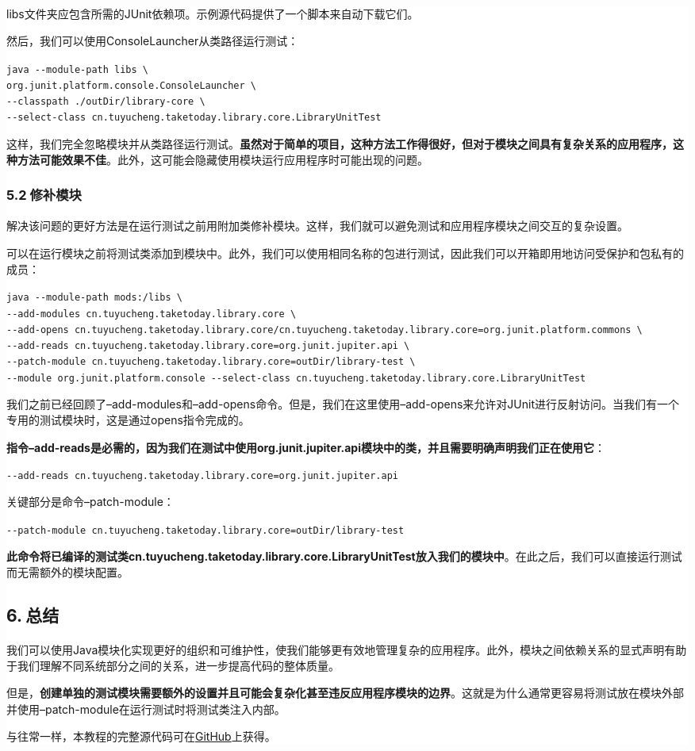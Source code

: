 libs文件夹应包含所需的JUnit依赖项。示例源代码提供了一个脚本来自动下载它们。

然后，我们可以使用ConsoleLauncher从类路径运行测试：

```shell
java --module-path libs \
org.junit.platform.console.ConsoleLauncher \
--classpath ./outDir/library-core \
--select-class cn.tuyucheng.taketoday.library.core.LibraryUnitTest
```

这样，我们完全忽略模块并从类路径运行测试。**虽然对于简单的项目，这种方法工作得很好，但对于模块之间具有复杂关系的应用程序，这种方法可能效果不佳**。此外，这可能会隐藏使用模块运行应用程序时可能出现的问题。

### 5.2 修补模块

解决该问题的更好方法是在运行测试之前用附加类修补模块。这样，我们就可以避免测试和应用程序模块之间交互的复杂设置。

可以在运行模块之前将测试类添加到模块中。此外，我们可以使用相同名称的包进行测试，因此我们可以开箱即用地访问受保护和包私有的成员：

```shell
java --module-path mods:/libs \
--add-modules cn.tuyucheng.taketoday.library.core \
--add-opens cn.tuyucheng.taketoday.library.core/cn.tuyucheng.taketoday.library.core=org.junit.platform.commons \
--add-reads cn.tuyucheng.taketoday.library.core=org.junit.jupiter.api \
--patch-module cn.tuyucheng.taketoday.library.core=outDir/library-test \
--module org.junit.platform.console --select-class cn.tuyucheng.taketoday.library.core.LibraryUnitTest
```

我们之前已经回顾了–add-modules和–add-opens命令。但是，我们在这里使用–add-opens来允许对JUnit进行反射访问。当我们有一个专用的测试模块时，这是通过opens指令完成的。

**指令–add-reads是必需的，因为我们在测试中使用org.junit.jupiter.api模块中的类，并且需要明确声明我们正在使用它**：

```shell
--add-reads cn.tuyucheng.taketoday.library.core=org.junit.jupiter.api
```

关键部分是命令–patch-module：

```shell
--patch-module cn.tuyucheng.taketoday.library.core=outDir/library-test
```

**此命令将已编译的测试类cn.tuyucheng.taketoday.library.core.LibraryUnitTest放入我们的模块中**。在此之后，我们可以直接运行测试而无需额外的模块配置。

## 6. 总结

我们可以使用Java模块化实现更好的组织和可维护性，使我们能够更有效地管理复杂的应用程序。此外，模块之间依赖关系的显式声明有助于我们理解不同系统部分之间的关系，进一步提高代码的整体质量。

但是，**创建单独的测试模块需要额外的设置并且可能会复杂化甚至违反应用程序模块的边界**。这就是为什么通常更容易将测试放在模块外部并使用–patch-module在运行测试时将测试类注入内部。

与往常一样，本教程的完整源代码可在[GitHub](https://github.com/tuyucheng7/taketoday-tutorial4j/tree/master/java-core-modules/java-9-jigsaw)上获得。